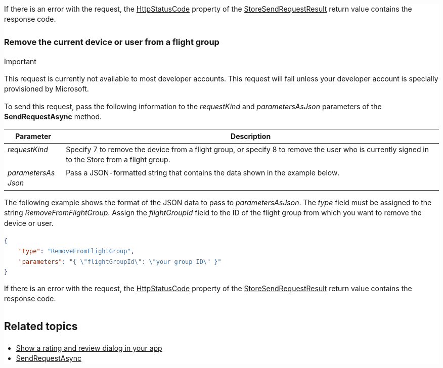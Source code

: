 If there is an error with the request, the [HttpStatusCode](https://docs.microsoft.com/uwp/api/windows.services.store.storesendrequestresult.HttpStatusCode) property of the [StoreSendRequestResult](https://docs.microsoft.com/uwp/api/windows.services.store.storesendrequestresult) return value contains the response code.

### Remove the current device or user from a flight group

> [!IMPORTANT]
> This request is currently not available to most developer accounts. This request will fail unless your developer account is specially provisioned by Microsoft.

To send this request, pass the following information to the *requestKind* and *parametersAsJson* parameters of the **SendRequestAsync** method.

|  Parameter  |  Description  |
|----------------------|---------------|
|  *requestKind*                   |  Specify 7 to remove the device from a flight group, or specify 8 to remove the user who is currently signed in to the Store from a flight group.  |
|  *parametersAsJson*                   |  Pass a JSON-formatted string that contains the data shown in the example below.  |

The following example shows the format of the JSON data to pass to *parametersAsJson*. The *type* field must be assigned to the string *RemoveFromFlightGroup*. Assign the *flightGroupId* field to the ID of the flight group from which you want to remove the device or user.

```json
{ 
    "type": "RemoveFromFlightGroup", 
    "parameters": "{ \"flightGroupId\": \"your group ID\" }" 
}
```

If there is an error with the request, the [HttpStatusCode](https://docs.microsoft.com/uwp/api/windows.services.store.storesendrequestresult.HttpStatusCode) property of the [StoreSendRequestResult](https://docs.microsoft.com/uwp/api/windows.services.store.storesendrequestresult) return value contains the response code.

## Related topics

* [Show a rating and review dialog in your app](request-ratings-and-reviews.md#show-a-rating-and-review-dialog-in-your-app)
* [SendRequestAsync](https://docs.microsoft.com/uwp/api/windows.services.store.storerequesthelper.sendrequestasync)
